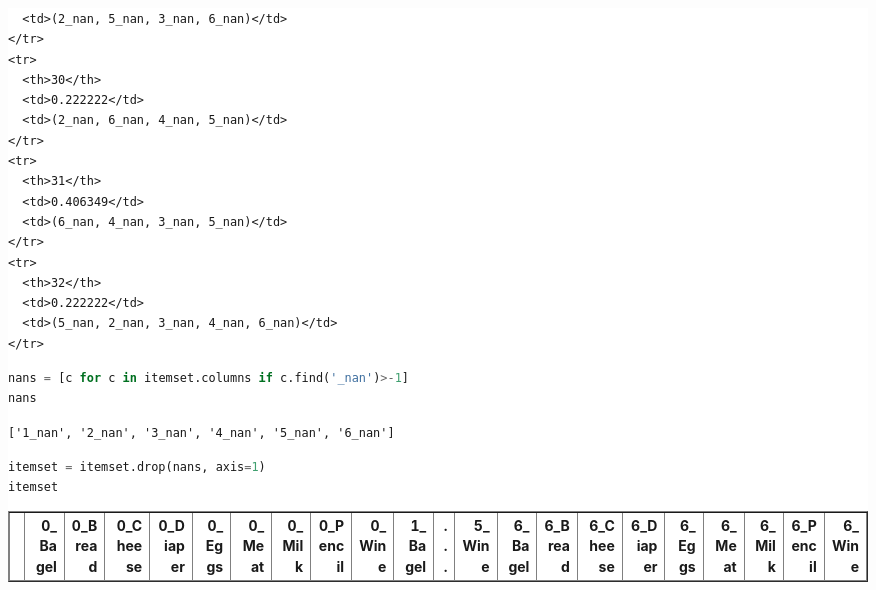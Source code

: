       <td>(2_nan, 5_nan, 3_nan, 6_nan)</td>
    </tr>
    <tr>
      <th>30</th>
      <td>0.222222</td>
      <td>(2_nan, 6_nan, 4_nan, 5_nan)</td>
    </tr>
    <tr>
      <th>31</th>
      <td>0.406349</td>
      <td>(6_nan, 4_nan, 3_nan, 5_nan)</td>
    </tr>
    <tr>
      <th>32</th>
      <td>0.222222</td>
      <td>(5_nan, 2_nan, 3_nan, 4_nan, 6_nan)</td>
    </tr>
  </tbody>
</table>
</div>




```python
nans = [c for c in itemset.columns if c.find('_nan')>-1]
nans
```




    ['1_nan', '2_nan', '3_nan', '4_nan', '5_nan', '6_nan']




```python
itemset = itemset.drop(nans, axis=1)
itemset
```




<div>
<table border="1" class="dataframe">
  <thead>
    <tr style="text-align: right;">
      <th></th>
      <th>0_Bagel</th>
      <th>0_Bread</th>
      <th>0_Cheese</th>
      <th>0_Diaper</th>
      <th>0_Eggs</th>
      <th>0_Meat</th>
      <th>0_Milk</th>
      <th>0_Pencil</th>
      <th>0_Wine</th>
      <th>1_Bagel</th>
      <th>...</th>
      <th>5_Wine</th>
      <th>6_Bagel</th>
      <th>6_Bread</th>
      <th>6_Cheese</th>
      <th>6_Diaper</th>
      <th>6_Eggs</th>
      <th>6_Meat</th>
      <th>6_Milk</th>
      <th>6_Pencil</th>
      <th>6_Wine</th>
    </tr>